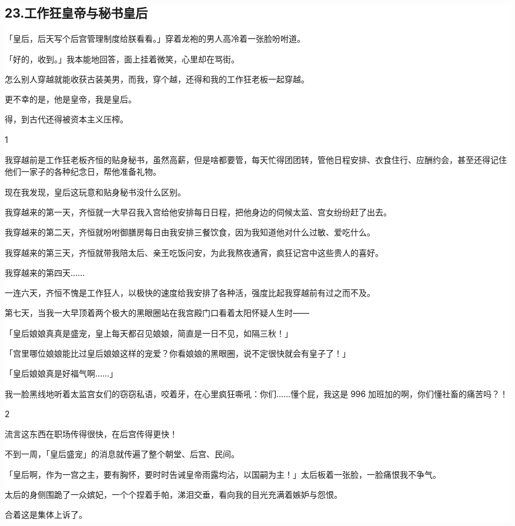 ## 23.工作狂皇帝与秘书皇后
「皇后，后天写个后宫管理制度给朕看看。」穿着龙袍的男人高冷着一张脸吩咐道。


「好的，收到。」我本能地回答，面上挂着微笑，心里却在骂街。


怎么别人穿越就能收获古装美男，而我，穿个越，还得和我的工作狂老板一起穿越。


更不幸的是，他是皇帝，我是皇后。


得，到古代还得被资本主义压榨。


1


我穿越前是工作狂老板齐恒的贴身秘书，虽然高薪，但是啥都要管，每天忙得团团转，管他日程安排、衣食住行、应酬约会，甚至还得记住他们一家子的各种纪念日，帮他准备礼物。


现在我发现，皇后这玩意和贴身秘书没什么区别。


我穿越来的第一天，齐恒就一大早召我入宫给他安排每日日程，把他身边的伺候太监、宫女纷纷赶了出去。


我穿越来的第二天，齐恒就吩咐御膳房每日由我安排三餐饮食，因为我知道他对什么过敏、爱吃什么。


我穿越来的第三天，齐恒就带我陪太后、亲王吃饭问安，为此我熬夜通宵，疯狂记宫中这些贵人的喜好。


我穿越来的第四天……


一连六天，齐恒不愧是工作狂人，以极快的速度给我安排了各种活，强度比起我穿越前有过之而不及。


第七天，当我一大早顶着两个极大的黑眼圈站在我宫殿门口看着太阳怀疑人生时——


「皇后娘娘真真是盛宠，皇上每天都召见娘娘，简直是一日不见，如隔三秋！」


「宫里哪位娘娘能比过皇后娘娘这样的宠爱？你看娘娘的黑眼圈，说不定很快就会有皇子了！」


「皇后娘娘真是好福气啊……」


我一脸黑线地听着太监宫女们的窃窃私语，咬着牙，在心里疯狂嘶吼：你们……懂个屁，我这是 996 加班加的啊，你们懂社畜的痛苦吗？！


2


流言这东西在职场传得很快，在后宫传得更快！


不到一周，「皇后盛宠」的消息就传遍了整个朝堂、后宫、民间。


「皇后啊，作为一宫之主，要有胸怀，要时时告诫皇帝雨露均沾，以国嗣为主！」太后板着一张脸，一脸痛恨我不争气。


太后的身侧围跪了一众嫔妃，一个个捏着手帕，涕泪交垂，看向我的目光充满着嫉妒与怨恨。


合着这是集体上诉了。
